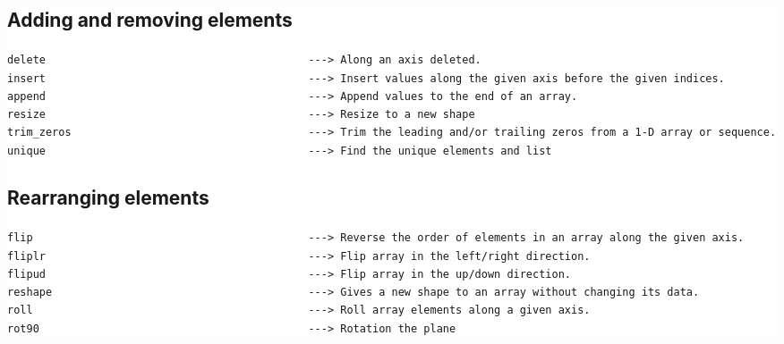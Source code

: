 ## Adding and removing elements
```
delete                                         ---> Along an axis deleted. 
insert                                         ---> Insert values along the given axis before the given indices. 
append                                         ---> Append values to the end of an array. 
resize                                         ---> Resize to a new shape 
trim_zeros                                     ---> Trim the leading and/or trailing zeros from a 1-D array or sequence. 
unique                                         ---> Find the unique elements and list
```
## Rearranging elements
```
flip                                           ---> Reverse the order of elements in an array along the given axis. 
fliplr                                         ---> Flip array in the left/right direction. 
flipud                                         ---> Flip array in the up/down direction. 
reshape                                        ---> Gives a new shape to an array without changing its data. 
roll                                           ---> Roll array elements along a given axis. 
rot90                                          ---> Rotation the plane
```

